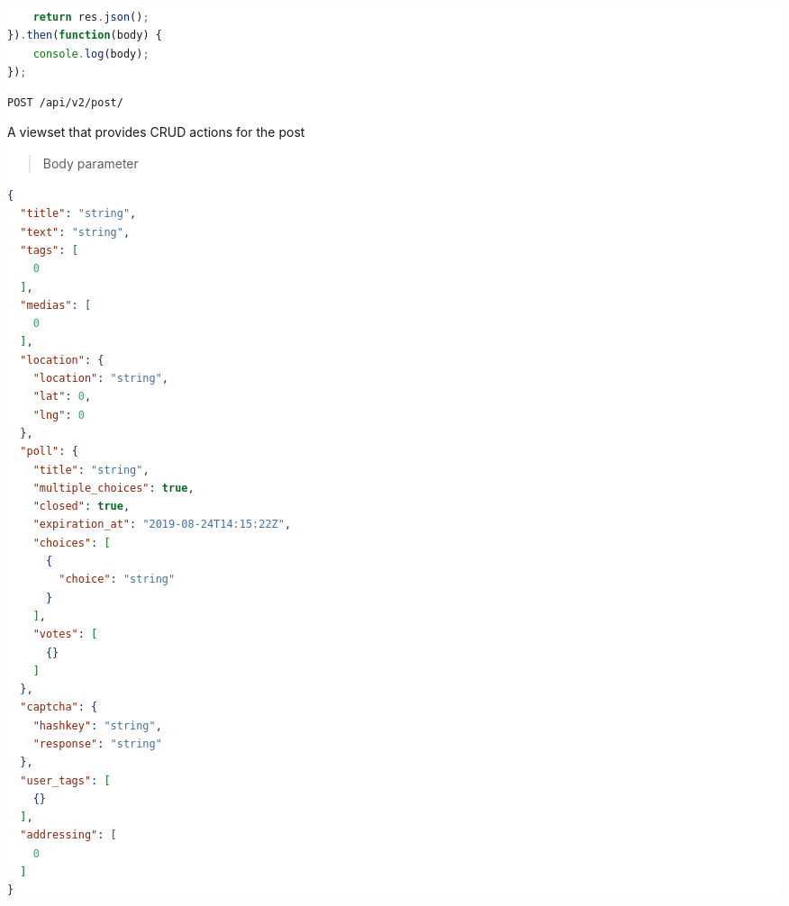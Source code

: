 ```javascript
    return res.json();
}).then(function(body) {
    console.log(body);
});

```

`POST /api/v2/post/`

A viewset that provides CRUD actions for the post

> Body parameter

```json
{
  "title": "string",
  "text": "string",
  "tags": [
    0
  ],
  "medias": [
    0
  ],
  "location": {
    "location": "string",
    "lat": 0,
    "lng": 0
  },
  "poll": {
    "title": "string",
    "multiple_choices": true,
    "closed": true,
    "expiration_at": "2019-08-24T14:15:22Z",
    "choices": [
      {
        "choice": "string"
      }
    ],
    "votes": [
      {}
    ]
  },
  "captcha": {
    "hashkey": "string",
    "response": "string"
  },
  "user_tags": [
    {}
  ],
  "addressing": [
    0
  ]
}
```
